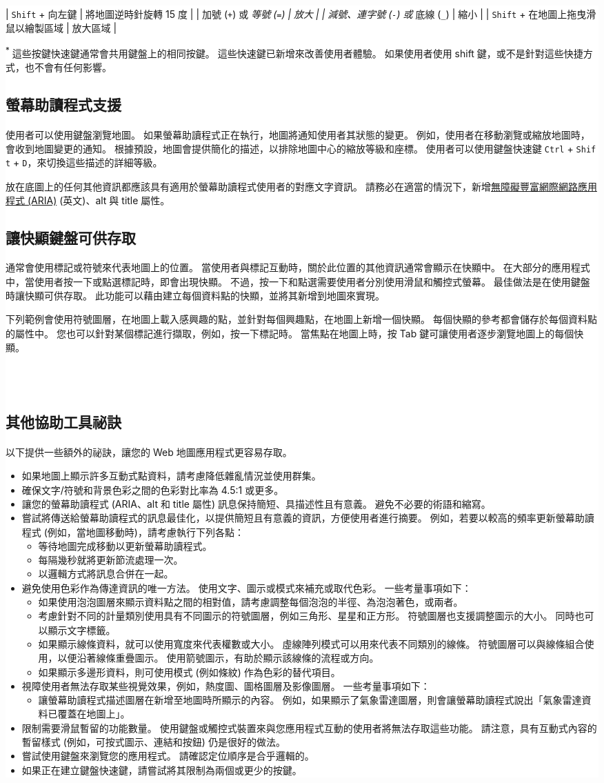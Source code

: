 | `Shift` + 向左鍵 | 將地圖逆時針旋轉 15 度 |
| 加號 (`+`) 或 <sup>*</sup>等號 (`=`) | 放大 |
| 減號、連字號 (`-`) 或 <sup>*</sup>底線 (`_`) | 縮小 | 
| `Shift` + 在地圖上拖曳滑鼠以繪製區域 | 放大區域 |

<sup>*</sup> 這些按鍵快速鍵通常會共用鍵盤上的相同按鍵。 這些快速鍵已新增來改善使用者體驗。 如果使用者使用 shift 鍵，或不是針對這些快捷方式，也不會有任何影響。

## <a name="screen-reader-support"></a>螢幕助讀程式支援

使用者可以使用鍵盤瀏覽地圖。 如果螢幕助讀程式正在執行，地圖將通知使用者其狀態的變更。 例如，使用者在移動瀏覽或縮放地圖時，會收到地圖變更的通知。 根據預設，地圖會提供簡化的描述，以排除地圖中心的縮放等級和座標。 使用者可以使用鍵盤快速鍵 `Ctrl` + `Shift` + `D`，來切換這些描述的詳細等級。

放在底圖上的任何其他資訊都應該具有適用於螢幕助讀程式使用者的對應文字資訊。 請務必在適當的情況下，新增[無障礙豐富網際網路應用程式 (ARIA)](https://www.w3.org/WAI/standards-guidelines/aria/) \(英文\)、alt 與 title 屬性。 

## <a name="make-popups-keyboard-accessible"></a>讓快顯鍵盤可供存取

通常會使用標記或符號來代表地圖上的位置。 當使用者與標記互動時，關於此位置的其他資訊通常會顯示在快顯中。 在大部分的應用程式中，當使用者按一下或點選標記時，即會出現快顯。 不過，按一下和點選需要使用者分別使用滑鼠和觸控式螢幕。 最佳做法是在使用鍵盤時讓快顯可供存取。 此功能可以藉由建立每個資料點的快顯，並將其新增到地圖來實現。 

下列範例會使用符號圖層，在地圖上載入感興趣的點，並針對每個興趣點，在地圖上新增一個快顯。 每個快顯的參考都會儲存於每個資料點的屬性中。 您也可以針對某個標記進行擷取，例如，按一下標記時。 當焦點在地圖上時，按 Tab 鍵可讓使用者逐步瀏覽地圖上的每個快顯。

<br/>

<iframe height='500' scrolling='no' title='製作無障礙應用程式' src='//codepen.io/azuremaps/embed/ZoVyZQ/?height=504&theme-id=0&default-tab=js,result&embed-version=2&editable=true' frameborder='no' allowtransparency='true' allowfullscreen='true' style='width: 100%;'>請參閱 <a href='https://codepen.io'>CodePen</a> 上由 Azure 地圖服務所提供的 Pen <a href='https://codepen.io/azuremaps/pen/ZoVyZQ/'>製作無障礙應用程式</a> ( <a href='https://codepen.io/azuremaps'>@azuremaps</a> )。 </iframe>

<br/>

## <a name="additional-accessibility-tips"></a>其他協助工具祕訣

以下提供一些額外的祕訣，讓您的 Web 地圖應用程式更容易存取。

- 如果地圖上顯示許多互動式點資料，請考慮降低雜亂情況並使用群集。 
- 確保文字/符號和背景色彩之間的色彩對比率為 4.5:1 或更多。
- 讓您的螢幕助讀程式 (ARIA、alt 和 title 屬性) 訊息保持簡短、具描述性且有意義。 避免不必要的術語和縮寫。
- 嘗試將傳送給螢幕助讀程式的訊息最佳化，以提供簡短且有意義的資訊，方便使用者進行摘要。 例如，若要以較高的頻率更新螢幕助讀程式 (例如，當地圖移動時)，請考慮執行下列各點：
    - 等待地圖完成移動以更新螢幕助讀程式。
    - 每隔幾秒就將更新節流處理一次。 
    - 以邏輯方式將訊息合併在一起。 
- 避免使用色彩作為傳達資訊的唯一方法。 使用文字、圖示或模式來補充或取代色彩。 一些考量事項如下：
    - 如果使用泡泡圖層來顯示資料點之間的相對值，請考慮調整每個泡泡的半徑、為泡泡著色，或兩者。 
    - 考慮針對不同的計量類別使用具有不同圖示的符號圖層，例如三角形、星星和正方形。 符號圖層也支援調整圖示的大小。 同時也可以顯示文字標籤。
    - 如果顯示線條資料，就可以使用寬度來代表權數或大小。 虛線陣列模式可以用來代表不同類別的線條。 符號圖層可以與線條組合使用，以便沿著線條重疊圖示。 使用箭號圖示，有助於顯示該線條的流程或方向。
    - 如果顯示多邊形資料，則可使用模式 (例如條紋) 作為色彩的替代項目。 
- 視障使用者無法存取某些視覺效果，例如，熱度圖、圖格圖層及影像圖層。 一些考量事項如下：
    - 讓螢幕助讀程式描述圖層在新增至地圖時所顯示的內容。 例如，如果顯示了氣象雷達圖層，則會讓螢幕助讀程式說出「氣象雷達資料已覆蓋在地圖上」。
- 限制需要滑鼠暫留的功能數量。 使用鍵盤或觸控式裝置來與您應用程式互動的使用者將無法存取這些功能。 請注意，具有互動式內容的暫留樣式 (例如，可按式圖示、連結和按鈕) 仍是很好的做法。
- 嘗試使用鍵盤來瀏覽您的應用程式。 請確認定位順序是合乎邏輯的。
- 如果正在建立鍵盤快速鍵，請嘗試將其限制為兩個或更少的按鍵。 
